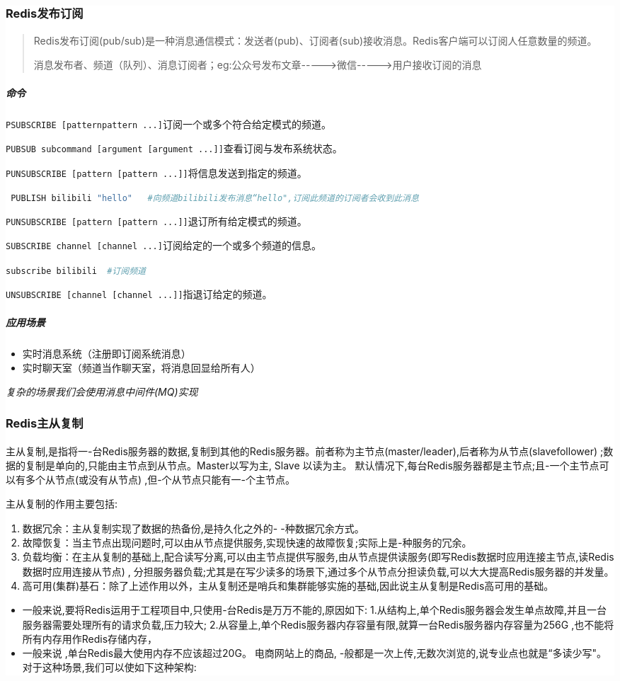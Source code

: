 

### Redis发布订阅

> Redis发布订阅(pub/sub)是一种消息通信模式：发送者(pub)、订阅者(sub)接收消息。Redis客户端可以订阅人任意数量的频道。
>
> 消息发布者、频道（队列）、消息订阅者；eg:公众号发布文章----->微信----->用户接收订阅的消息

##### **命令**

`PSUBSCRIBE [patternpattern ...]`订阅一个或多个符合给定模式的频道。

`PUBSUB subcommand [argument [argument ...]]`查看订阅与发布系统状态。

`PUNSUBSCRIBE [pattern [pattern ...]]`将信息发送到指定的频道。

```bash
 PUBLISH bilibili "hello"	#向频道bilibili发布消息“hello",订阅此频道的订阅者会收到此消息
```

`PUNSUBSCRIBE [pattern [pattern ...]]`退订所有给定模式的频道。

`SUBSCRIBE channel [channel ...]`订阅给定的一个或多个频道的信息。

```bash
subscribe bilibili	#订阅频道
```

 `UNSUBSCRIBE [channel [channel ...]]`指退订给定的频道。

##### 应用场景

* 实时消息系统（注册即订阅系统消息）
* 实时聊天室（频道当作聊天室，将消息回显给所有人）

*复杂的场景我们会使用消息中间件(MQ)实现*



### Redis主从复制

主从复制,是指将一-台Redis服务器的数据,复制到其他的Redis服务器。前者称为主节点(master/leader),后者称为从节点(slavefollower) ;数据的复制是单向的,只能由主节点到从节点。Master以写为主, Slave 以读为主。
默认情况下,每台Redis服务器都是主节点;且-一个主节点可以有多个从节点(或没有从节点) ,但-个从节点只能有一-个主节点。

主从复制的作用主要包括:

1. 数据冗余：主从复制实现了数据的热备份,是持久化之外的- -种数据冗余方式。
2. 故障恢复：当主节点出现问题时,可以由从节点提供服务,实现快速的故障恢复;实际上是-种服务的冗余。
3. 负载均衡：在主从复制的基础上,配合读写分离,可以由主节点提供写服务,由从节点提供读服务(即写Redis数据时应用连接主节点,读Redis数据时应用连接从节点) , 分担服务器负载;尤其是在写少读多的场景下,通过多个从节点分担读负载,可以大大提高Redis服务器的并发量。
4. 高可用(集群)基石：除了上述作用以外，主从复制还是哨兵和集群能够实施的基础,因此说主从复制是Redis高可用的基础。

* 一般来说,要将Redis运用于工程项目中,只使用-台Redis是万万不能的,原因如下:
  1.从结构上,单个Redis服务器会发生单点故障,并且一台服务器需要处理所有的请求负载,压力较大;
  2.从容量上,单个Redis服务器内存容量有限,就算一台Redis服务器内存容量为256G ,也不能将所有内存用作Redis存储内存，
* 一般来说 ,单台Redis最大使用内存不应该超过20G。
  电商网站上的商品, -般都是一次上传,无数次浏览的,说专业点也就是“多读少写"。
  对于这种场景,我们可以使如下这种架构:
